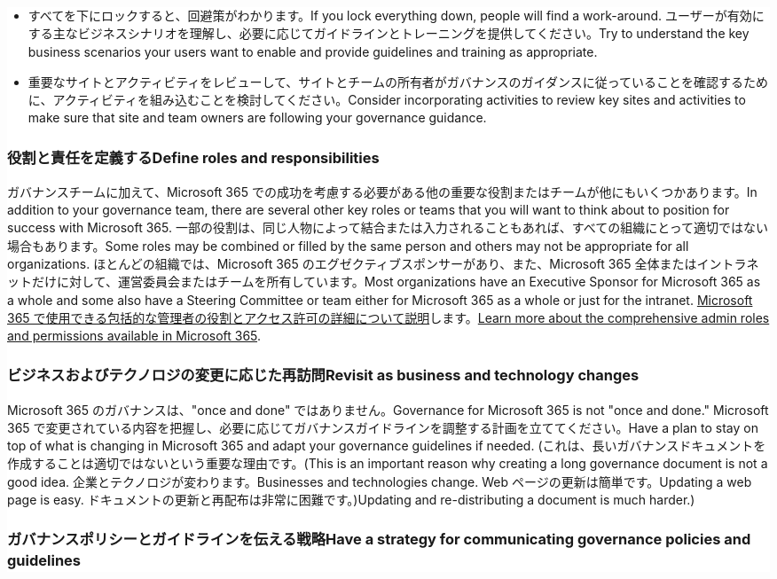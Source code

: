 - <span data-ttu-id="a6b39-205">すべてを下にロックすると、回避策がわかります。</span><span class="sxs-lookup"><span data-stu-id="a6b39-205">If you lock everything down, people will find a work-around.</span></span> <span data-ttu-id="a6b39-206">ユーザーが有効にする主なビジネスシナリオを理解し、必要に応じてガイドラインとトレーニングを提供してください。</span><span class="sxs-lookup"><span data-stu-id="a6b39-206">Try to understand the key business scenarios your users want to enable and provide guidelines and training as appropriate.</span></span> 

- <span data-ttu-id="a6b39-207">重要なサイトとアクティビティをレビューして、サイトとチームの所有者がガバナンスのガイダンスに従っていることを確認するために、アクティビティを組み込むことを検討してください。</span><span class="sxs-lookup"><span data-stu-id="a6b39-207">Consider incorporating activities to review key sites and activities to make sure that site and team owners are following your governance guidance.</span></span>

### <a name="define-roles-and-responsibilities"></a><span data-ttu-id="a6b39-208">役割と責任を定義する</span><span class="sxs-lookup"><span data-stu-id="a6b39-208">Define roles and responsibilities</span></span>

<span data-ttu-id="a6b39-209">ガバナンスチームに加えて、Microsoft 365 での成功を考慮する必要がある他の重要な役割またはチームが他にもいくつかあります。</span><span class="sxs-lookup"><span data-stu-id="a6b39-209">In addition to your governance team, there are several other key roles or teams that you will want to think about to position for success with Microsoft 365.</span></span> <span data-ttu-id="a6b39-210">一部の役割は、同じ人物によって結合または入力されることもあれば、すべての組織にとって適切ではない場合もあります。</span><span class="sxs-lookup"><span data-stu-id="a6b39-210">Some roles may be combined or filled by the same person and others may not be appropriate for all organizations.</span></span> <span data-ttu-id="a6b39-211">ほとんどの組織では、Microsoft 365 のエグゼクティブスポンサーがあり、また、Microsoft 365 全体またはイントラネットだけに対して、運営委員会またはチームを所有しています。</span><span class="sxs-lookup"><span data-stu-id="a6b39-211">Most organizations have an Executive Sponsor for Microsoft 365 as a whole and some also have a Steering Committee or team either for Microsoft 365 as a whole or just for the intranet.</span></span> <span data-ttu-id="a6b39-212">[Microsoft 365 で使用できる包括的な管理者の役割とアクセス許可の詳細について説明](https://docs.microsoft.com/azure/active-directory/users-groups-roles/directory-assign-admin-roles)します。</span><span class="sxs-lookup"><span data-stu-id="a6b39-212">[Learn more about the comprehensive admin roles and permissions available in Microsoft 365](https://docs.microsoft.com/azure/active-directory/users-groups-roles/directory-assign-admin-roles).</span></span>

### <a name="revisit-as-business-and-technology-changes"></a><span data-ttu-id="a6b39-213">ビジネスおよびテクノロジの変更に応じた再訪問</span><span class="sxs-lookup"><span data-stu-id="a6b39-213">Revisit as business and technology changes</span></span>

<span data-ttu-id="a6b39-214">Microsoft 365 のガバナンスは、"once and done" ではありません。</span><span class="sxs-lookup"><span data-stu-id="a6b39-214">Governance for Microsoft 365 is not "once and done."</span></span> <span data-ttu-id="a6b39-215">Microsoft 365 で変更されている内容を把握し、必要に応じてガバナンスガイドラインを調整する計画を立ててください。</span><span class="sxs-lookup"><span data-stu-id="a6b39-215">Have a plan to stay on top of what is changing in Microsoft 365 and adapt your governance guidelines if needed.</span></span> <span data-ttu-id="a6b39-216">(これは、長いガバナンスドキュメントを作成することは適切ではないという重要な理由です。</span><span class="sxs-lookup"><span data-stu-id="a6b39-216">(This is an important reason why creating a long governance document is not a good idea.</span></span> <span data-ttu-id="a6b39-217">企業とテクノロジが変わります。</span><span class="sxs-lookup"><span data-stu-id="a6b39-217">Businesses and technologies change.</span></span> <span data-ttu-id="a6b39-218">Web ページの更新は簡単です。</span><span class="sxs-lookup"><span data-stu-id="a6b39-218">Updating a web page is easy.</span></span> <span data-ttu-id="a6b39-219">ドキュメントの更新と再配布は非常に困難です。)</span><span class="sxs-lookup"><span data-stu-id="a6b39-219">Updating and re-distributing a document is much harder.)</span></span>

### <a name="have-a-strategy-for-communicating-governance-policies-and-guidelines"></a><span data-ttu-id="a6b39-220">ガバナンスポリシーとガイドラインを伝える戦略</span><span class="sxs-lookup"><span data-stu-id="a6b39-220">Have a strategy for communicating governance policies and guidelines</span></span>
